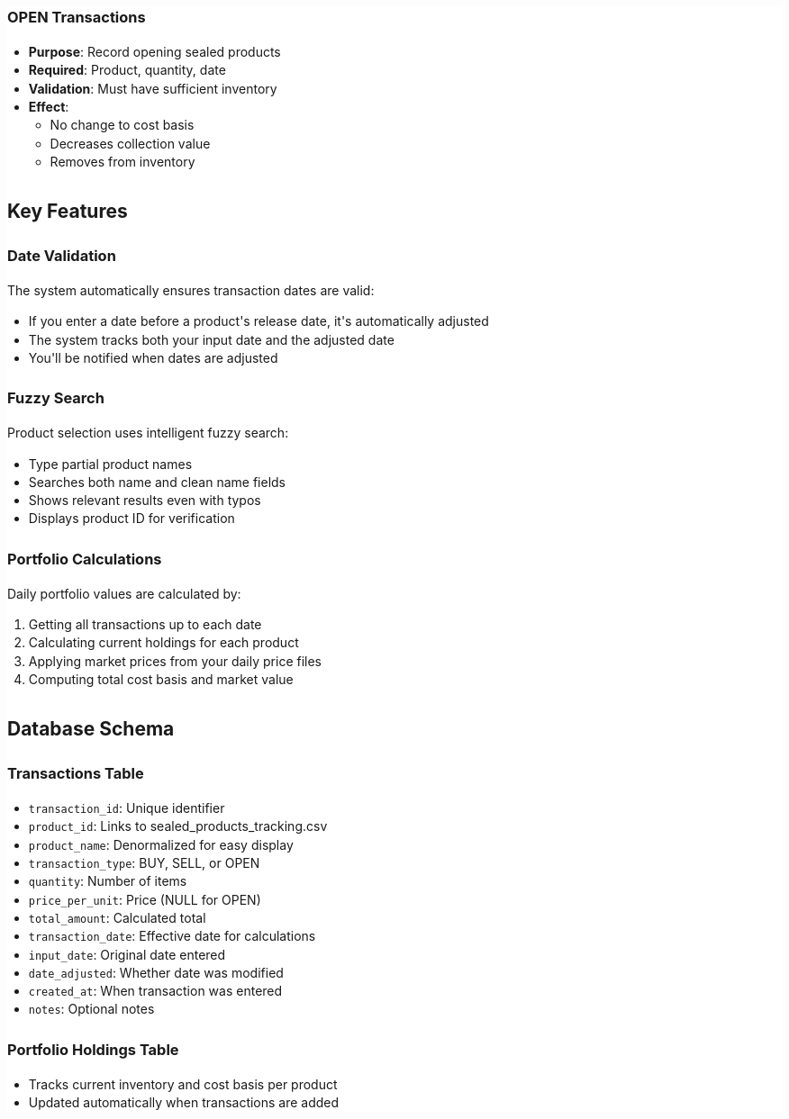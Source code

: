 ### OPEN Transactions
- **Purpose**: Record opening sealed products
- **Required**: Product, quantity, date
- **Validation**: Must have sufficient inventory
- **Effect**:
  - No change to cost basis
  - Decreases collection value
  - Removes from inventory

## Key Features

### Date Validation
The system automatically ensures transaction dates are valid:
- If you enter a date before a product's release date, it's automatically adjusted
- The system tracks both your input date and the adjusted date
- You'll be notified when dates are adjusted

### Fuzzy Search
Product selection uses intelligent fuzzy search:
- Type partial product names
- Searches both name and clean name fields
- Shows relevant results even with typos
- Displays product ID for verification

### Portfolio Calculations
Daily portfolio values are calculated by:
1. Getting all transactions up to each date
2. Calculating current holdings for each product
3. Applying market prices from your daily price files
4. Computing total cost basis and market value

## Database Schema

### Transactions Table
- `transaction_id`: Unique identifier
- `product_id`: Links to sealed_products_tracking.csv
- `product_name`: Denormalized for easy display
- `transaction_type`: BUY, SELL, or OPEN
- `quantity`: Number of items
- `price_per_unit`: Price (NULL for OPEN)
- `total_amount`: Calculated total
- `transaction_date`: Effective date for calculations
- `input_date`: Original date entered
- `date_adjusted`: Whether date was modified
- `created_at`: When transaction was entered
- `notes`: Optional notes

### Portfolio Holdings Table
- Tracks current inventory and cost basis per product
- Updated automatically when transactions are added
